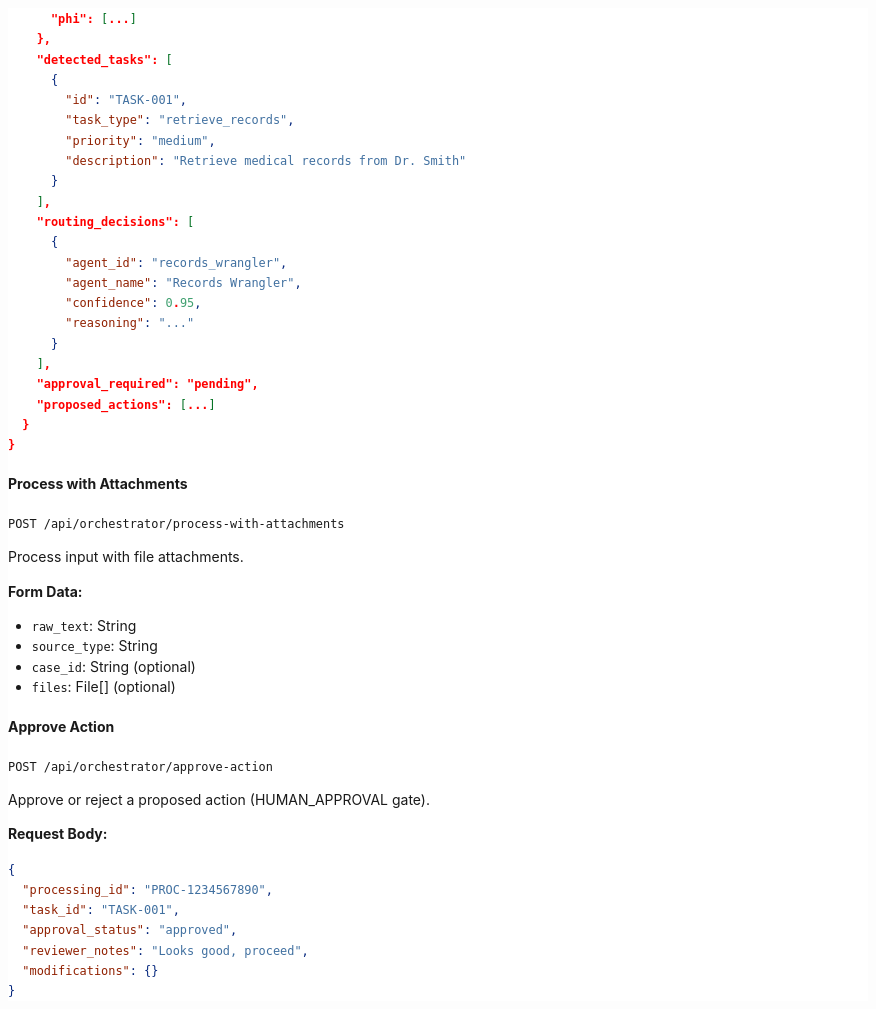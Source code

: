 ```json
      "phi": [...]
    },
    "detected_tasks": [
      {
        "id": "TASK-001",
        "task_type": "retrieve_records",
        "priority": "medium",
        "description": "Retrieve medical records from Dr. Smith"
      }
    ],
    "routing_decisions": [
      {
        "agent_id": "records_wrangler",
        "agent_name": "Records Wrangler",
        "confidence": 0.95,
        "reasoning": "..."
      }
    ],
    "approval_required": "pending",
    "proposed_actions": [...]
  }
}
```

#### Process with Attachments

```http
POST /api/orchestrator/process-with-attachments
```

Process input with file attachments.

**Form Data:**
- `raw_text`: String
- `source_type`: String
- `case_id`: String (optional)
- `files`: File[] (optional)

#### Approve Action

```http
POST /api/orchestrator/approve-action
```

Approve or reject a proposed action (HUMAN_APPROVAL gate).

**Request Body:**
```json
{
  "processing_id": "PROC-1234567890",
  "task_id": "TASK-001",
  "approval_status": "approved",
  "reviewer_notes": "Looks good, proceed",
  "modifications": {}
}
```
